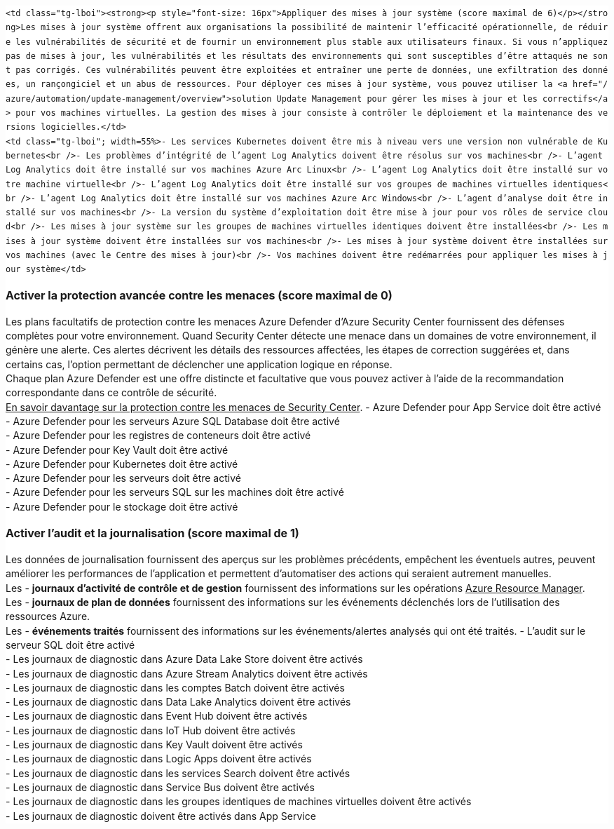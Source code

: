     <td class="tg-lboi"><strong><p style="font-size: 16px">Appliquer des mises à jour système (score maximal de 6)</p></strong>Les mises à jour système offrent aux organisations la possibilité de maintenir l’efficacité opérationnelle, de réduire les vulnérabilités de sécurité et de fournir un environnement plus stable aux utilisateurs finaux. Si vous n’appliquez pas de mises à jour, les vulnérabilités et les résultats des environnements qui sont susceptibles d’être attaqués ne sont pas corrigés. Ces vulnérabilités peuvent être exploitées et entraîner une perte de données, une exfiltration des données, un rançongiciel et un abus de ressources. Pour déployer ces mises à jour système, vous pouvez utiliser la <a href="/azure/automation/update-management/overview">solution Update Management pour gérer les mises à jour et les correctifs</a> pour vos machines virtuelles. La gestion des mises à jour consiste à contrôler le déploiement et la maintenance des versions logicielles.</td>
    <td class="tg-lboi"; width=55%>- Les services Kubernetes doivent être mis à niveau vers une version non vulnérable de Kubernetes<br />- Les problèmes d’intégrité de l’agent Log Analytics doivent être résolus sur vos machines<br />- L’agent Log Analytics doit être installé sur vos machines Azure Arc Linux<br />- L’agent Log Analytics doit être installé sur votre machine virtuelle<br />- L’agent Log Analytics doit être installé sur vos groupes de machines virtuelles identiques<br />- L’agent Log Analytics doit être installé sur vos machines Azure Arc Windows<br />- L’agent d’analyse doit être installé sur vos machines<br />- La version du système d’exploitation doit être mise à jour pour vos rôles de service cloud<br />- Les mises à jour système sur les groupes de machines virtuelles identiques doivent être installées<br />- Les mises à jour système doivent être installées sur vos machines<br />- Les mises à jour système doivent être installées sur vos machines (avec le Centre des mises à jour)<br />- Vos machines doivent être redémarrées pour appliquer les mises à jour système</td>
  </tr>
  <tr>
    <td class="tg-lboi"><strong><p style="font-size: 16px">Activer la protection avancée contre les menaces (score maximal de 0)</p></strong>Les plans facultatifs de protection contre les menaces Azure Defender d’Azure Security Center fournissent des défenses complètes pour votre environnement. Quand Security Center détecte une menace dans un domaines de votre environnement, il génère une alerte. Ces alertes décrivent les détails des ressources affectées, les étapes de correction suggérées et, dans certains cas, l’option permettant de déclencher une application logique en réponse.<br>Chaque plan Azure Defender est une offre distincte et facultative que vous pouvez activer à l’aide de la recommandation correspondante dans ce contrôle de sécurité.<br><a href="/azure/security-center/threat-protection">En savoir davantage sur la protection contre les menaces de Security Center</a>.</td>
    <td class="tg-lboi"; width=55%>- Azure Defender pour App Service doit être activé<br />- Azure Defender pour les serveurs Azure SQL Database doit être activé<br />- Azure Defender pour les registres de conteneurs doit être activé<br />- Azure Defender pour Key Vault doit être activé<br />- Azure Defender pour Kubernetes doit être activé<br />- Azure Defender pour les serveurs doit être activé<br />- Azure Defender pour les serveurs SQL sur les machines doit être activé<br />- Azure Defender pour le stockage doit être activé</td>
  </tr>
  <tr>
    <td class="tg-lboi"><strong><p style="font-size: 16px">Activer l’audit et la journalisation (score maximal de 1)</p></strong>Les données de journalisation fournissent des aperçus sur les problèmes précédents, empêchent les éventuels autres, peuvent améliorer les performances de l’application et permettent d’automatiser des actions qui seraient autrement manuelles.<br>Les - <strong>journaux d’activité de contrôle et de gestion</strong> fournissent des informations sur les opérations <a href="/azure/azure-resource-manager/management/overview">Azure Resource Manager</a>.<br>Les - <strong>journaux de plan de données</strong> fournissent des informations sur les événements déclenchés lors de l’utilisation des ressources Azure.<br>Les - <strong>événements traités</strong> fournissent des informations sur les événements/alertes analysés qui ont été traités.</td>
    <td class="tg-lboi"; width=55%>- L’audit sur le serveur SQL doit être activé<br />- Les journaux de diagnostic dans Azure Data Lake Store doivent être activés<br />- Les journaux de diagnostic dans Azure Stream Analytics doivent être activés<br />- Les journaux de diagnostic dans les comptes Batch doivent être activés<br />- Les journaux de diagnostic dans Data Lake Analytics doivent être activés<br />- Les journaux de diagnostic dans Event Hub doivent être activés<br />- Les journaux de diagnostic dans IoT Hub doivent être activés<br />- Les journaux de diagnostic dans Key Vault doivent être activés<br />- Les journaux de diagnostic dans Logic Apps doivent être activés<br />- Les journaux de diagnostic dans les services Search doivent être activés<br />- Les journaux de diagnostic dans Service Bus doivent être activés<br />- Les journaux de diagnostic dans les groupes identiques de machines virtuelles doivent être activés<br />- Les journaux de diagnostic doivent être activés dans App Service</td>
  </tr>
  <tr>
